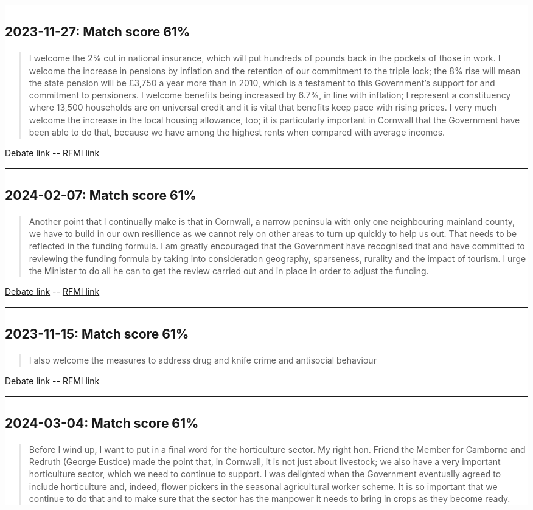 
---



## 2023-11-27: Match score 61%

>I welcome the 2% cut in national insurance, which will put hundreds of pounds back in the pockets of those in work. I welcome the increase in pensions by inflation and the retention of our commitment to the triple lock; the 8% rise will mean the state pension will be £3,750 a year more than in 2010, which is a testament to this Government’s support for and commitment to pensioners. I welcome benefits being increased by 6.7%, in line with inflation; I represent a constituency where 13,500 households are on universal credit and it is vital that benefits keep pace with rising prices. I very much welcome the increase in the local housing allowance, too; it is particularly important in Cornwall that the Government have been able to do that, because we have among the highest rents when compared with average incomes.

[Debate link](https://www.theyworkforyou.com/debates/?id=2023-11-27a.614.2)  --  [RFMI link](https://www.theyworkforyou.com/mp/25410/register)


---



## 2024-02-07: Match score 61%

>Another point that I continually make is that in Cornwall, a narrow peninsula with only one neighbouring mainland county, we have to build in our own resilience as we cannot rely on other areas to turn up quickly to help us out. That needs to be reflected in the funding formula. I am greatly encouraged that the Government have recognised that and have committed to reviewing the funding formula by taking into consideration geography, sparseness, rurality and the impact of tourism. I urge the Minister to do all he can to get the review carried out and in place in order to adjust the funding.

[Debate link](https://www.theyworkforyou.com/debates/?id=2024-02-07c.290.1)  --  [RFMI link](https://www.theyworkforyou.com/mp/25410/register)


---



## 2023-11-15: Match score 61%

>I also welcome the measures to address drug and knife crime and antisocial behaviour

[Debate link](https://www.theyworkforyou.com/debates/?id=2023-11-15b.728.0)  --  [RFMI link](https://www.theyworkforyou.com/mp/25410/register)


---



## 2024-03-04: Match score 61%

>Before I wind up, I want to put in a final word for the horticulture sector. My right hon. Friend the Member for Camborne and Redruth (George Eustice) made the point that, in Cornwall, it is not just about livestock; we also have a very important horticulture sector, which we need to continue to support. I was delighted when the Government eventually agreed to include horticulture and, indeed, flower pickers in the seasonal agricultural worker scheme. It is so important that we continue to do that and to make sure that the sector has the manpower it needs to bring in crops as they become ready.

